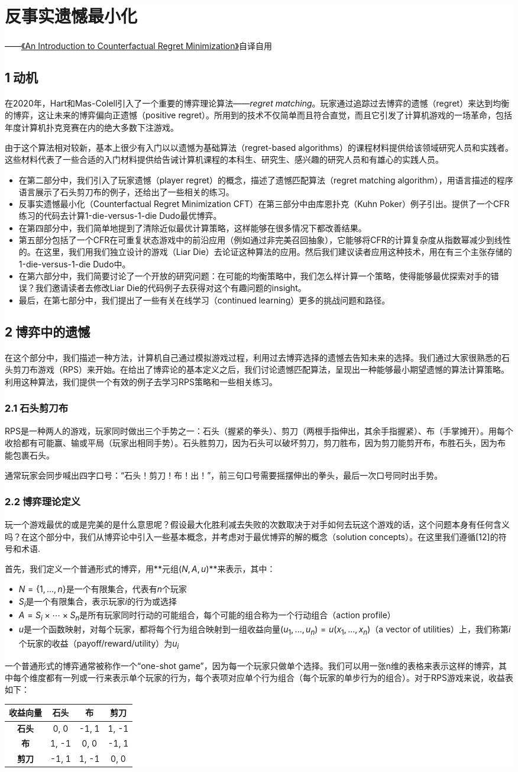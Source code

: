 # **反事实遗憾最小化**
——[《An Introduction to Counterfactual Regret Minimization》](http://cs.gettysburg.edu/~tneller/modelai/2013/cfr/index.html#:~:text=An%20Introduction%20to%20Counterfactual%20Regret%20Minimization%20In%202000%2C,wished%20they%20had%20made%20the%20moves%20on%20average%29.)自译自用

## **1 动机**

在2020年，Hart和Mas-Colell引入了一个重要的博弈理论算法——*regret matching*。玩家通过追踪过去博弈的遗憾（regret）来达到均衡的博弈，这让未来的博弈偏向正遗憾（positive regret）。所用到的技术不仅简单而且符合直觉，而且它引发了计算机游戏的一场革命，包括年度计算机扑克竞赛在内的绝大多数下注游戏。

由于这个算法相对较新，基本上很少有入门以以遗憾为基础算法（regret-based algorithms）的课程材料提供给该领域研究人员和实践者。这些材料代表了一些合适的入门材料提供给告诫计算机课程的本科生、研究生、感兴趣的研究人员和有雄心的实践人员。

- 在第二部分中，我们引入了玩家遗憾（player regret）的概念，描述了遗憾匹配算法（regret matching algorithm），用语言描述的程序语言展示了石头剪刀布的例子，还给出了一些相关的练习。
- 反事实遗憾最小化（Counterfactual Regret Minimization CFT）在第三部分中由库恩扑克（Kuhn Poker）例子引出。提供了一个CFR练习的代码去计算1-die-versus-1-die Dudo最优博弈。
- 在第四部分中，我们简单地提到了清除近似最优计算策略，这样能够在很多情况下都改善结果。
- 第五部分包括了一个CFR在可重复状态游戏中的前沿应用（例如通过非完美召回抽象），它能够将CFR的计算复杂度从指数幂减少到线性的。在这里，我们用我们独立设计的游戏（Liar Die）去论证这种算法的应用。然后我们建议读者应用这种技术，用在有三个主张存储的1-die-versus-1-die Dudo中。
- 在第六部分中，我们简要讨论了一个开放的研究问题：在可能的均衡策略中，我们怎么样计算一个策略，使得能够最优探索对手的错误？我们邀请读者去修改Liar Die的代码例子去获得对这个有趣问题的insight。
- 最后，在第七部分中，我们提出了一些有关在线学习（continued learning）更多的挑战问题和路径。

## **2 博弈中的遗憾**

在这个部分中，我们描述一种方法，计算机自己通过模拟游戏过程，利用过去博弈选择的遗憾去告知未来的选择。我们通过大家很熟悉的石头剪刀布游戏（RPS）来开始。在给出了博弈论的基本定义之后，我们讨论遗憾匹配算法，呈现出一种能够最小期望遗憾的算法计算策略。利用这种算法，我们提供一个有效的例子去学习RPS策略和一些相关练习。

### **2.1 石头剪刀布**
RPS是一种两人的游戏，玩家同时做出三个手势之一：石头（握紧的拳头）、剪刀（两根手指伸出，其余手指握紧）、布（手掌摊开）。用每个收拾都有可能赢、输或平局（玩家出相同手势）。石头胜剪刀，因为石头可以破坏剪刀，剪刀胜布，因为剪刀能剪开布，布胜石头，因为布能包裹石头。

通常玩家会同步喊出四字口号：“石头！剪刀！布！出！”，前三句口号需要摇摆伸出的拳头，最后一次口号同时出手势。

### **2.2 博弈理论定义**

玩一个游戏最优的或是完美的是什么意思呢？假设最大化胜利减去失败的次数取决于对手如何去玩这个游戏的话，这个问题本身有任何含义吗？在这个部分中，我们从博弈论中引入一些基本概念，并考虑对于最优博弈的解的概念（solution concepts）。在这里我们遵循[12]的符号和术语.

首先，我们定义一个普通形式的博弈，用**元组$(N, A, u)$**来表示，其中：

- $N=\{1,...,n\}$是一个有限集合，代表有$n$个玩家
- $S_i$是一个有限集合，表示玩家$i$的行为或选择
- $A=S_i\times \cdots \times S_n$是所有玩家同时行动的可能组合，每个可能的组合称为一个行动组合（action profile）
- $u$是一个函数映射，对每个玩家，都将每个行为组合映射到一组收益向量$(u_1,...,u_n)=u(x_1,...,x_n)$（a vector of utilities）上，我们称第$i$个玩家的收益（payoff/reward/utility）为$u_i$

一个普通形式的博弈通常被称作一个“one-shot game”，因为每一个玩家只做单个选择。我们可以用一张n维的表格来表示这样的博弈，其中每个维度都有一列或一行来表示单个玩家的行为，每个表项对应单个行为组合（每个玩家的单步行为的组合）。对于RPS游戏来说，收益表如下：

| 收益向量 |  石头     | 布           |      剪刀       |
| :---: | :---:  | :---:       |      :---:    |
| **石头** | 0, 0   |   -1, 1     |      1, -1    |
| **布**   | 1, -1  |   0, 0      |      -1, 1    |
| **剪刀** |  -1, 1 |   1, -1     |      0, 0     |
